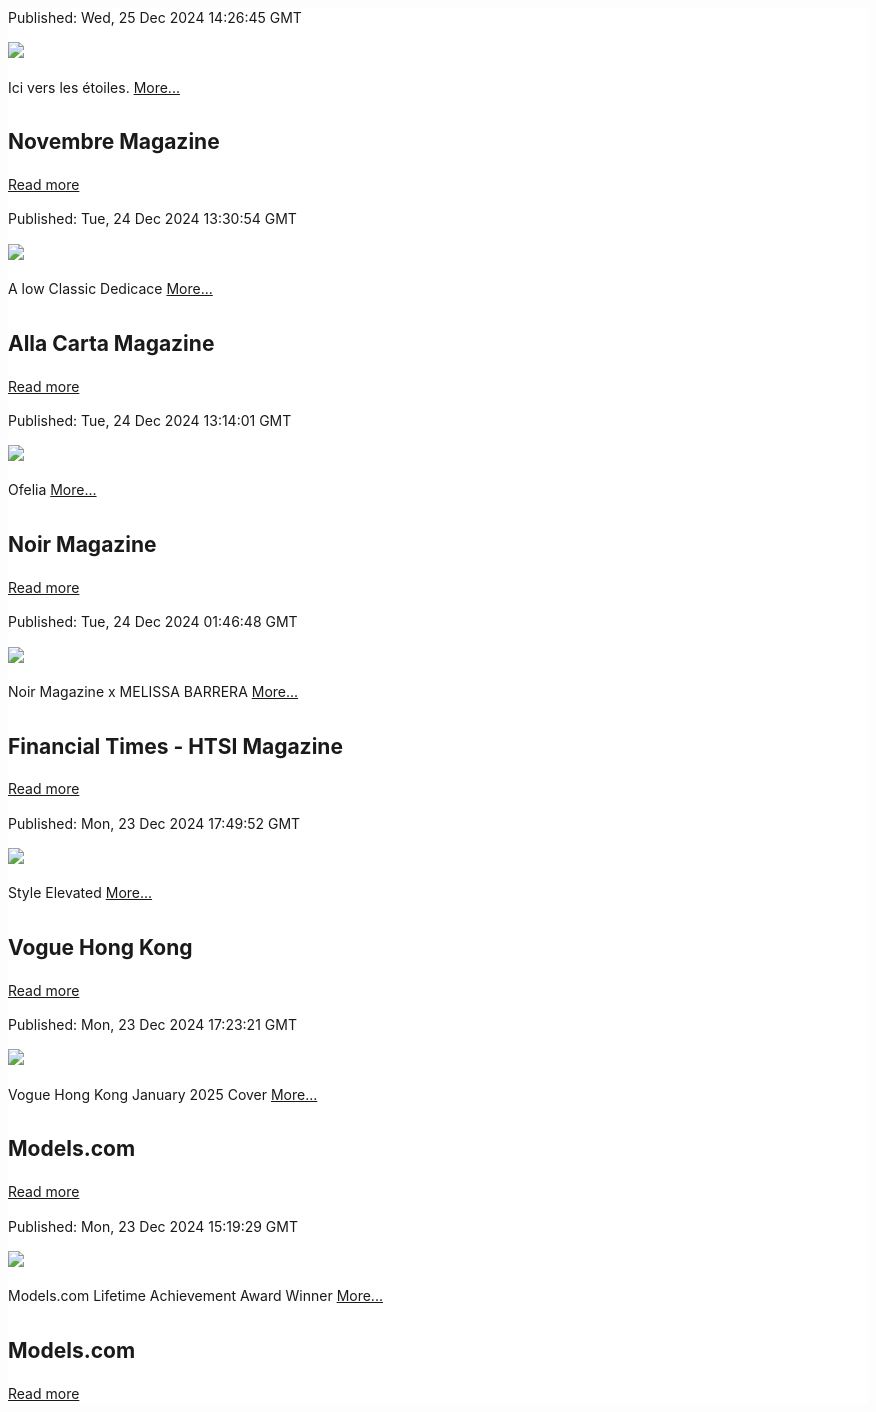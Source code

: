 Published: Wed, 25 Dec 2024 14:26:45 GMT

<p><img src="https://i.mdel.net/i/db/2024/12/2411122/2411122-800w.jpg" /></p>Ici vers les étoiles. <a href="https://models.com/work/tiffany--co-ici-vers-les-toiles" title="Ici vers les étoiles.">More...</a>

## Novembre Magazine
[Read more](https://models.com/work/novembre-magazine-a-low-classic-dedicace)

Published: Tue, 24 Dec 2024 13:30:54 GMT

<p><img src="https://i.mdel.net/i/db/2024/12/2410966/2410966-800w.jpg" /></p>A low Classic Dedicace <a href="https://models.com/work/novembre-magazine-a-low-classic-dedicace" title="A low Classic Dedicace">More...</a>

## Alla Carta Magazine
[Read more](https://models.com/work/alla-carta-magazine-ofelia)

Published: Tue, 24 Dec 2024 13:14:01 GMT

<p><img src="https://i.mdel.net/i/db/2024/12/2410958/2410958-800w.jpg" /></p>Ofelia <a href="https://models.com/work/alla-carta-magazine-ofelia" title="Ofelia">More...</a>

## Noir Magazine
[Read more](https://models.com/work/noir-magazine-noir-magazine-x-melissa-barrera)

Published: Tue, 24 Dec 2024 01:46:48 GMT

<p><img src="https://i.mdel.net/i/db/2024/12/2410845/2410845-800w.jpg" /></p>Noir Magazine x MELISSA BARRERA <a href="https://models.com/work/noir-magazine-noir-magazine-x-melissa-barrera" title="Noir Magazine x MELISSA BARRERA">More...</a>

## Financial Times - HTSI Magazine
[Read more](https://models.com/work/financial-times---htsi-magazine-style-elevated)

Published: Mon, 23 Dec 2024 17:49:52 GMT

<p><img src="https://i.mdel.net/i/db/2024/12/2410756/2410756-800w.jpg" /></p>Style Elevated <a href="https://models.com/work/financial-times---htsi-magazine-style-elevated" title="Style Elevated">More...</a>

## Vogue Hong Kong
[Read more](https://models.com/work/vogue-hong-kong-vogue-hong-kong-january-2025-cover)

Published: Mon, 23 Dec 2024 17:23:21 GMT

<p><img src="https://i.mdel.net/i/db/2024/12/2410741/2410741-800w.jpg" /></p>Vogue Hong Kong January 2025 Cover <a href="https://models.com/work/vogue-hong-kong-vogue-hong-kong-january-2025-cover" title="Vogue Hong Kong January 2025 Cover">More...</a>

## Models.com
[Read more](https://models.com/work/modelscom-modelscom-lifetime-achievement-award-winner)

Published: Mon, 23 Dec 2024 15:19:29 GMT

<p><img src="https://i.mdel.net/i/db/2024/12/2410729/2410729-800w.jpg" /></p>Models.com Lifetime Achievement Award Winner <a href="https://models.com/work/modelscom-modelscom-lifetime-achievement-award-winner" title="Models.com Lifetime Achievement Award Winner">More...</a>

## Models.com
[Read more](https://models.com/work/modelscom-moty-social-mover-winners)
